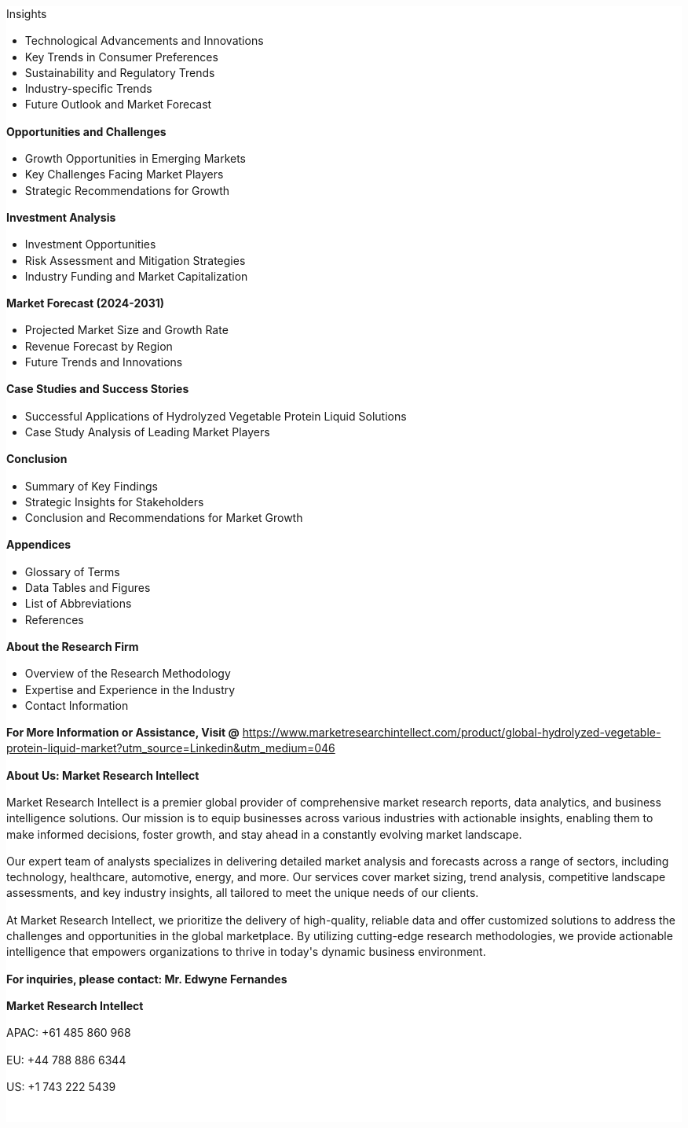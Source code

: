 Insights</strong></p><ul><li>Technological Advancements and Innovations</li><li>Key Trends in Consumer Preferences</li><li>Sustainability and Regulatory Trends</li><li>Industry-specific Trends</li><li>Future Outlook and Market Forecast</li></ul><p><strong>Opportunities and Challenges</strong></p><ul><li>Growth Opportunities in Emerging Markets</li><li>Key Challenges Facing Market Players</li><li>Strategic Recommendations for Growth</li></ul><p><strong>Investment Analysis</strong></p><ul><li>Investment Opportunities</li><li>Risk Assessment and Mitigation Strategies</li><li>Industry Funding and Market Capitalization</li></ul><p><strong>Market Forecast (2024-2031)</strong></p><ul><li>Projected Market Size and Growth Rate</li><li>Revenue Forecast by Region</li><li>Future Trends and Innovations</li></ul><p><strong>Case Studies and Success Stories</strong></p><ul><li>Successful Applications of Hydrolyzed Vegetable Protein Liquid Solutions</li><li>Case Study Analysis of Leading Market Players</li></ul><p><strong>Conclusion</strong></p><ul><li>Summary of Key Findings</li><li>Strategic Insights for Stakeholders</li><li>Conclusion and Recommendations for Market Growth</li></ul><p><strong>Appendices</strong></p><ul><li>Glossary of Terms</li><li>Data Tables and Figures</li><li>List of Abbreviations</li><li>References</li></ul><p><strong>About the Research Firm</strong></p><ul><li>Overview of the Research Methodology</li><li>Expertise and Experience in the Industry</li><li>Contact Information</li></ul></div><div class="article-main__content" data-test-id="publishing-text-block"><p><span class="font-[700]"><strong>For More Information or Assistance, Visit @</strong>&nbsp;<a href="https://www.marketresearchintellect.com/product/global-hydrolyzed-vegetable-protein-liquid-market?utm_source=Linkedin&utm_medium=046">https://www.marketresearchintellect.com/product/global-hydrolyzed-vegetable-protein-liquid-market?utm_source=Linkedin&utm_medium=046</a></span></p><p><strong>About Us: Market Research Intellect</strong></p><p>Market Research Intellect is a premier global provider of comprehensive market research reports, data analytics, and business intelligence solutions. Our mission is to equip businesses across various industries with actionable insights, enabling them to make informed decisions, foster growth, and stay ahead in a constantly evolving market landscape.</p><p>Our expert team of analysts specializes in delivering detailed market analysis and forecasts across a range of sectors, including technology, healthcare, automotive, energy, and more. Our services cover market sizing, trend analysis, competitive landscape assessments, and key industry insights, all tailored to meet the unique needs of our clients.</p><p>At Market Research Intellect, we prioritize the delivery of high-quality, reliable data and offer customized solutions to address the challenges and opportunities in the global marketplace. By utilizing cutting-edge research methodologies, we provide actionable intelligence that empowers organizations to thrive in today's dynamic business environment.</p><p><strong>For inquiries, please contact: Mr. Edwyne Fernandes</strong></p><p><strong>Market Research Intellect</strong></p><p>APAC: +61 485 860 968</p><p>EU: +44 788 886 6344</p><p>US: +1 743 222 5439</p></div><div class="article-main__content" data-test-id="publishing-text-block">&nbsp;</div>
